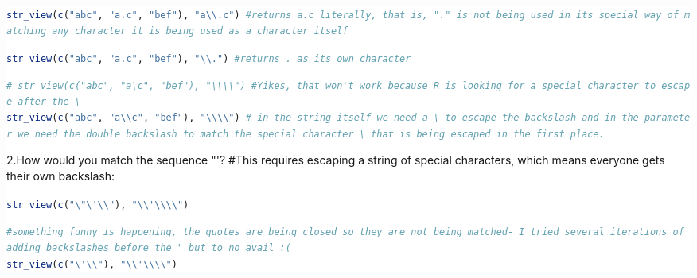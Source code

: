 
<script type="application/json" data-for="htmlwidget-69588a09723b1c51804a">{"x":{"html":"<ul>\n  <li><span class='match'>abc<\/span><\/li>\n  <li><span class='match'>a.c<\/span><\/li>\n  <li>bef<\/li>\n<\/ul>"},"evals":[],"jsHooks":[]}</script>

``` r
str_view(c("abc", "a.c", "bef"), "a\\.c") #returns a.c literally, that is, "." is not being used in its special way of matching any character it is being used as a character itself
```



<script type="application/json" data-for="htmlwidget-8b439698971ac3be2be3">{"x":{"html":"<ul>\n  <li>abc<\/li>\n  <li><span class='match'>a.c<\/span><\/li>\n  <li>bef<\/li>\n<\/ul>"},"evals":[],"jsHooks":[]}</script>

``` r
str_view(c("abc", "a.c", "bef"), "\\.") #returns . as its own character
```



<script type="application/json" data-for="htmlwidget-0422d64bfb8d7c84b973">{"x":{"html":"<ul>\n  <li>abc<\/li>\n  <li>a<span class='match'>.<\/span>c<\/li>\n  <li>bef<\/li>\n<\/ul>"},"evals":[],"jsHooks":[]}</script>

``` r
# str_view(c("abc", "a\c", "bef"), "\\\\") #Yikes, that won't work because R is looking for a special character to escape after the \
str_view(c("abc", "a\\c", "bef"), "\\\\") # in the string itself we need a \ to escape the backslash and in the parameter we need the double backslash to match the special character \ that is being escaped in the first place.
```



<script type="application/json" data-for="htmlwidget-72955348ed29920a7947">{"x":{"html":"<ul>\n  <li>abc<\/li>\n  <li>a<span class='match'>\\<\/span>c<\/li>\n  <li>bef<\/li>\n<\/ul>"},"evals":[],"jsHooks":[]}</script>

2.How would you match the sequence "'? \#This requires escaping a string of special characters, which means everyone gets their own backslash:

``` r
str_view(c("\"\'\\"), "\\'\\\\") 
```



<script type="application/json" data-for="htmlwidget-ed1376f16c9eb7e2bbb8">{"x":{"html":"<ul>\n  <li>\"<span class='match'>'\\<\/span><\/li>\n<\/ul>"},"evals":[],"jsHooks":[]}</script>

``` r
#something funny is happening, the quotes are being closed so they are not being matched- I tried several iterations of adding backslashes before the " but to no avail :(
str_view(c("\'\\"), "\\'\\\\") 
```



<script type="application/json" data-for="htmlwidget-dde3aee31813a0f783e2">{"x":{"html":"<ul>\n  <li><span class='match'>'\\<\/span><\/li>\n<\/ul>"},"evals":[],"jsHooks":[]}</script>
